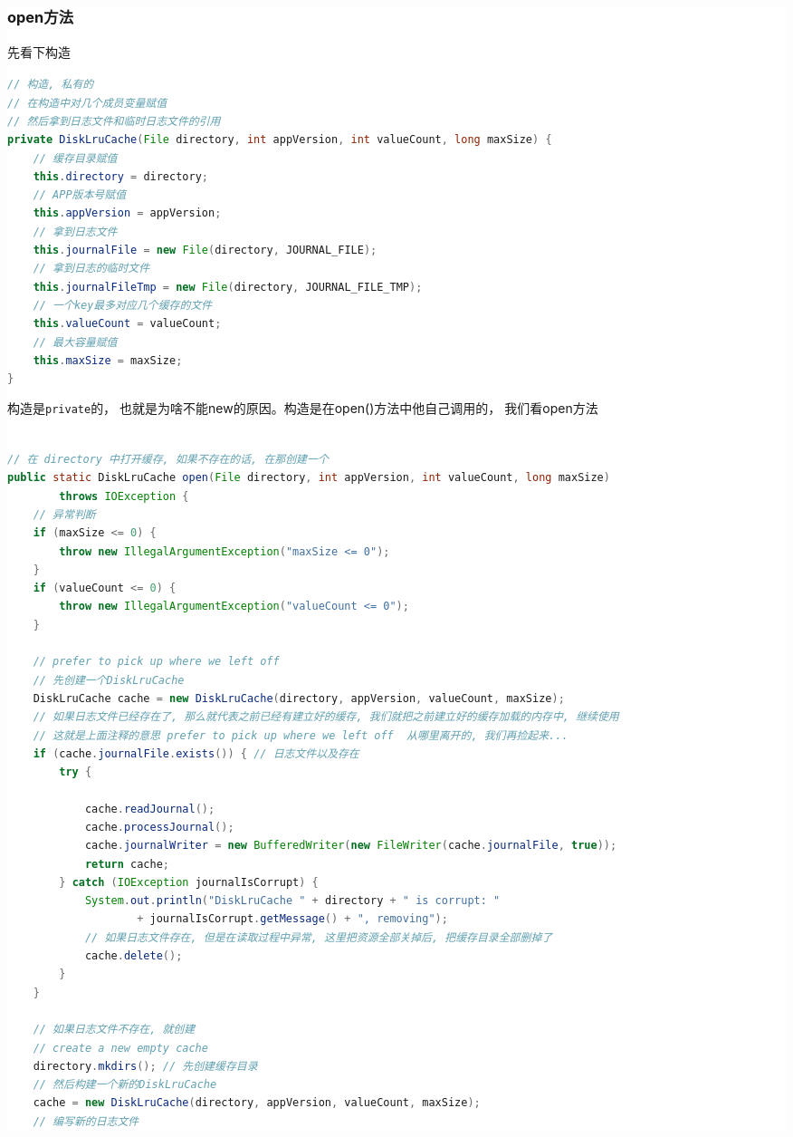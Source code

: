 
### open方法

先看下构造
```java
// 构造, 私有的
// 在构造中对几个成员变量赋值
// 然后拿到日志文件和临时日志文件的引用
private DiskLruCache(File directory, int appVersion, int valueCount, long maxSize) {
    // 缓存目录赋值
    this.directory = directory;
    // APP版本号赋值
    this.appVersion = appVersion;
    // 拿到日志文件
    this.journalFile = new File(directory, JOURNAL_FILE);
    // 拿到日志的临时文件
    this.journalFileTmp = new File(directory, JOURNAL_FILE_TMP);
    // 一个key最多对应几个缓存的文件
    this.valueCount = valueCount;
    // 最大容量赋值
    this.maxSize = maxSize;
}
```

构造是`private`的， 也就是为啥不能new的原因。构造是在open()方法中他自己调用的， 我们看open方法

```java

// 在 directory 中打开缓存, 如果不存在的话, 在那创建一个
public static DiskLruCache open(File directory, int appVersion, int valueCount, long maxSize)
        throws IOException {
    // 异常判断
    if (maxSize <= 0) {
        throw new IllegalArgumentException("maxSize <= 0");
    }
    if (valueCount <= 0) {
        throw new IllegalArgumentException("valueCount <= 0");
    }

    // prefer to pick up where we left off
    // 先创建一个DiskLruCache
    DiskLruCache cache = new DiskLruCache(directory, appVersion, valueCount, maxSize);
    // 如果日志文件已经存在了, 那么就代表之前已经有建立好的缓存, 我们就把之前建立好的缓存加载的内存中, 继续使用
    // 这就是上面注释的意思 prefer to pick up where we left off  从哪里离开的, 我们再捡起来...
    if (cache.journalFile.exists()) { // 日志文件以及存在
        try {

            cache.readJournal();
            cache.processJournal();
            cache.journalWriter = new BufferedWriter(new FileWriter(cache.journalFile, true));
            return cache;
        } catch (IOException journalIsCorrupt) {
            System.out.println("DiskLruCache " + directory + " is corrupt: "
                    + journalIsCorrupt.getMessage() + ", removing");
            // 如果日志文件存在, 但是在读取过程中异常, 这里把资源全部关掉后, 把缓存目录全部删掉了
            cache.delete();
        }
    }

    // 如果日志文件不存在, 就创建
    // create a new empty cache
    directory.mkdirs(); // 先创建缓存目录
    // 然后构建一个新的DiskLruCache
    cache = new DiskLruCache(directory, appVersion, valueCount, maxSize);
    // 编写新的日志文件
```
